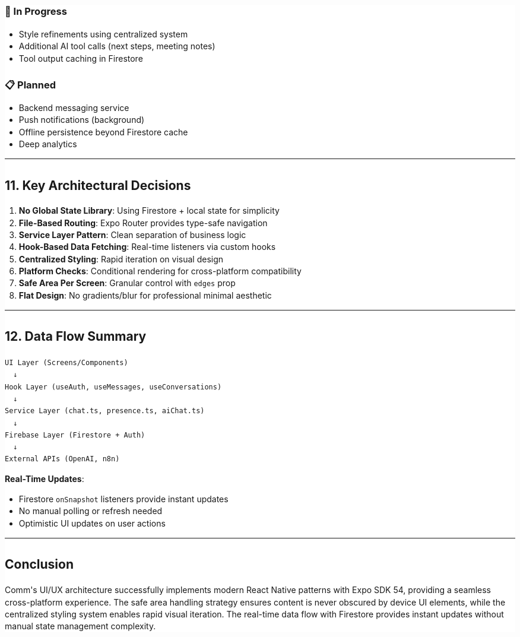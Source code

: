 ### 🔄 In Progress

- Style refinements using centralized system
- Additional AI tool calls (next steps, meeting notes)
- Tool output caching in Firestore

### 📋 Planned

- Backend messaging service
- Push notifications (background)
- Offline persistence beyond Firestore cache
- Deep analytics

---

## 11. Key Architectural Decisions

1. **No Global State Library**: Using Firestore + local state for simplicity
2. **File-Based Routing**: Expo Router provides type-safe navigation
3. **Service Layer Pattern**: Clean separation of business logic
4. **Hook-Based Data Fetching**: Real-time listeners via custom hooks
5. **Centralized Styling**: Rapid iteration on visual design
6. **Platform Checks**: Conditional rendering for cross-platform compatibility
7. **Safe Area Per Screen**: Granular control with `edges` prop
8. **Flat Design**: No gradients/blur for professional minimal aesthetic

---

## 12. Data Flow Summary

```
UI Layer (Screens/Components)
  ↓
Hook Layer (useAuth, useMessages, useConversations)
  ↓
Service Layer (chat.ts, presence.ts, aiChat.ts)
  ↓
Firebase Layer (Firestore + Auth)
  ↓
External APIs (OpenAI, n8n)
```

**Real-Time Updates**:
- Firestore `onSnapshot` listeners provide instant updates
- No manual polling or refresh needed
- Optimistic UI updates on user actions

---

## Conclusion

Comm's UI/UX architecture successfully implements modern React Native patterns with Expo SDK 54, providing a seamless cross-platform experience. The safe area handling strategy ensures content is never obscured by device UI elements, while the centralized styling system enables rapid visual iteration. The real-time data flow with Firestore provides instant updates without manual state management complexity.
